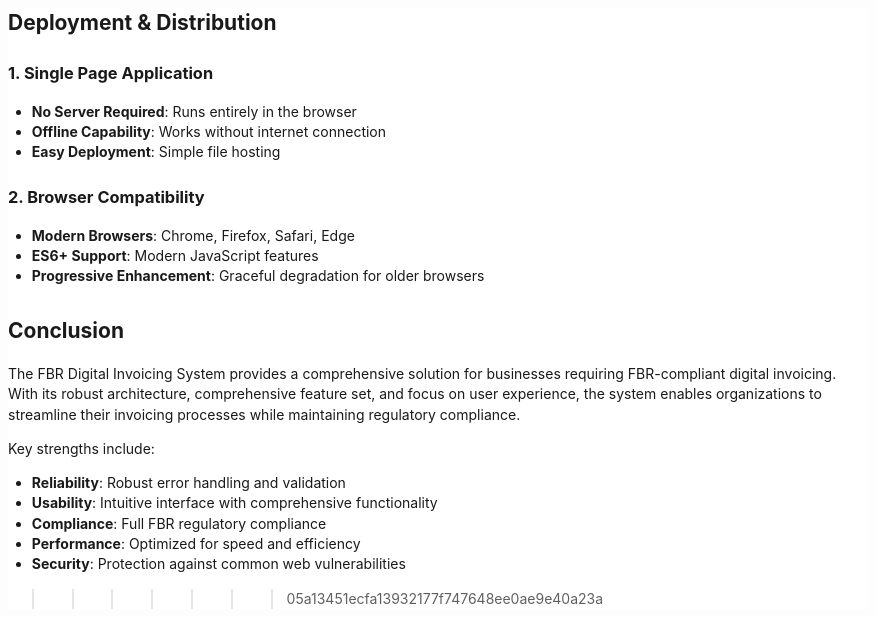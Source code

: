 ## Deployment & Distribution

### 1. Single Page Application
- **No Server Required**: Runs entirely in the browser
- **Offline Capability**: Works without internet connection
- **Easy Deployment**: Simple file hosting

### 2. Browser Compatibility
- **Modern Browsers**: Chrome, Firefox, Safari, Edge
- **ES6+ Support**: Modern JavaScript features
- **Progressive Enhancement**: Graceful degradation for older browsers

## Conclusion

The FBR Digital Invoicing System provides a comprehensive solution for businesses requiring FBR-compliant digital invoicing. With its robust architecture, comprehensive feature set, and focus on user experience, the system enables organizations to streamline their invoicing processes while maintaining regulatory compliance.

Key strengths include:
- **Reliability**: Robust error handling and validation
- **Usability**: Intuitive interface with comprehensive functionality
- **Compliance**: Full FBR regulatory compliance
- **Performance**: Optimized for speed and efficiency
- **Security**: Protection against common web vulnerabilities
>>>>>>> 05a13451ecfa13932177f747648ee0ae9e40a23a
